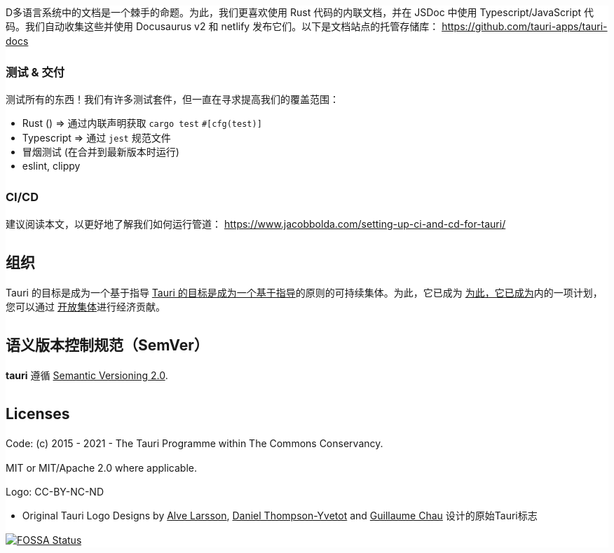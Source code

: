 D多语言系统中的文档是一个棘手的命题。为此，我们更喜欢使用 Rust 代码的内联文档，并在 JSDoc 中使用 Typescript/JavaScript 代码。我们自动收集这些并使用 Docusaurus v2 和 netlify 发布它们。以下是文档站点的托管存储库： https://github.com/tauri-apps/tauri-docs

### 测试 & 交付

测试所有的东西！我们有许多测试套件，但一直在寻求提高我们的覆盖范围：

- Rust () => 通过内联声明获取 `cargo test` `#[cfg(test)]`
- Typescript  => 通过 `jest` 规范文件
- 冒烟测试 (在合并到最新版本时运行)
- eslint, clippy

### CI/CD

建议阅读本文，以更好地了解我们如何运行管道： https://www.jacobbolda.com/setting-up-ci-and-cd-for-tauri/

## 组织

Tauri 的目标是成为一个基于指导 [Tauri 的目标是成为一个基于指导](https://sfosc.org)的原则的可持续集体。为此，它已成为 [为此，它已成为](https://commonsconservancy.org/)内的一项计划，您可以通过 [开放集体](https://opencollective.com/tauri)进行经济贡献。

## 语义版本控制规范（SemVer）

**tauri** 遵循 [Semantic Versioning 2.0](https://semver.org/).

## Licenses

Code: (c) 2015 - 2021 - The Tauri Programme within The Commons Conservancy.

MIT or MIT/Apache 2.0 where applicable.

Logo: CC-BY-NC-ND

- Original Tauri Logo Designs by [Alve Larsson](https://alve.io/), [Daniel Thompson-Yvetot](https://github.com/nothingismagick) and [Guillaume Chau](https://github.com/akryum) 设计的原始Tauri标志

[![FOSSA Status](https://app.fossa.com/api/projects/git%2Bgithub.com%2Ftauri-apps%2Ftauri.svg?type=large)](https://app.fossa.com/projects/git%2Bgithub.com%2Ftauri-apps%2Ftauri?ref=badge_large)
